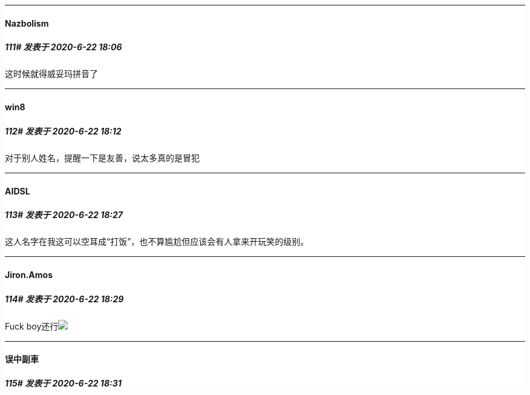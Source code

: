 *****

####  Nazbolism  
##### 111#       发表于 2020-6-22 18:06




这时候就得威妥玛拼音了







*****

####  win8  
##### 112#       发表于 2020-6-22 18:12




对于别人姓名，提醒一下是友善，说太多真的是冒犯







*****

####  AIDSL  
##### 113#       发表于 2020-6-22 18:27




这人名字在我这可以空耳成“打饭”，也不算尴尬但应该会有人拿来开玩笑的级别。







*****

####  Jiron.Amos  
##### 114#       发表于 2020-6-22 18:29




Fuck boy还行<img src="https://static.saraba1st.com/image/smiley/face2017/067.png" referrerpolicy="no-referrer">







*****

####  误中副車  
##### 115#       发表于 2020-6-22 18:31
